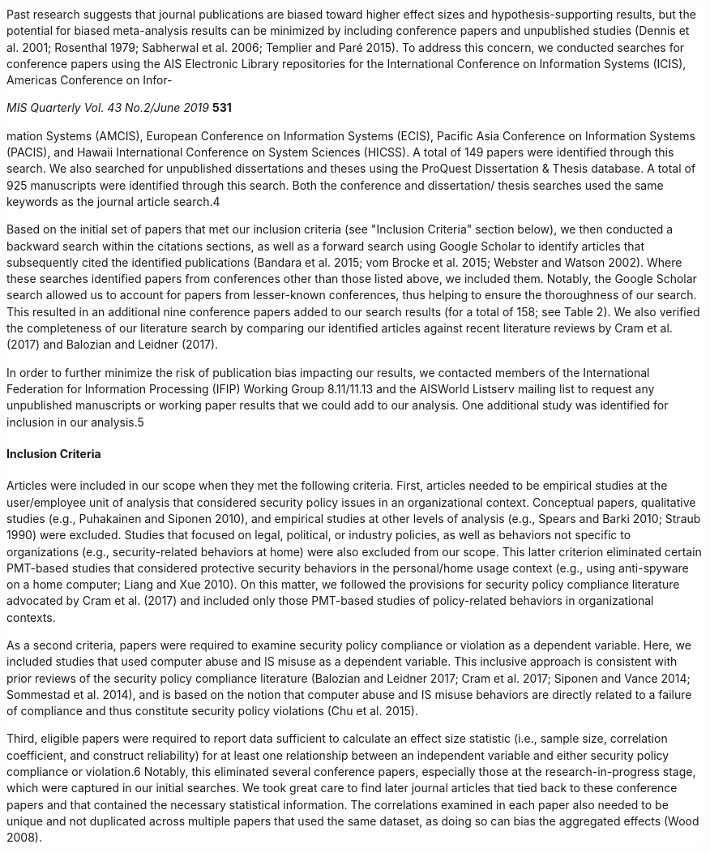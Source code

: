 Past research suggests that journal publications are biased toward higher effect sizes and hypothesis-supporting results, but the potential for biased meta-analysis results can be minimized by including conference papers and unpublished studies (Dennis et al. 2001; Rosenthal 1979; Sabherwal et al. 2006; Templier and Paré 2015). To address this concern, we conducted searches for conference papers using the AIS Electronic Library repositories for the International Conference on Information Systems (ICIS), Americas Conference on Infor-

*MIS Quarterly Vol. 43 No.2/June 2019* **531**

mation Systems (AMCIS), European Conference on Information Systems (ECIS), Pacific Asia Conference on Information Systems (PACIS), and Hawaii International Conference on System Sciences (HICSS). A total of 149 papers were identified through this search. We also searched for unpublished dissertations and theses using the ProQuest Dissertation & Thesis database. A total of 925 manuscripts were identified through this search. Both the conference and dissertation/ thesis searches used the same keywords as the journal article search.4

Based on the initial set of papers that met our inclusion criteria (see "Inclusion Criteria" section below), we then conducted a backward search within the citations sections, as well as a forward search using Google Scholar to identify articles that subsequently cited the identified publications (Bandara et al. 2015; vom Brocke et al. 2015; Webster and Watson 2002). Where these searches identified papers from conferences other than those listed above, we included them. Notably, the Google Scholar search allowed us to account for papers from lesser-known conferences, thus helping to ensure the thoroughness of our search. This resulted in an additional nine conference papers added to our search results (for a total of 158; see Table 2). We also verified the completeness of our literature search by comparing our identified articles against recent literature reviews by Cram et al. (2017) and Balozian and Leidner (2017).

In order to further minimize the risk of publication bias impacting our results, we contacted members of the International Federation for Information Processing (IFIP) Working Group 8.11/11.13 and the AISWorld Listserv mailing list to request any unpublished manuscripts or working paper results that we could add to our analysis. One additional study was identified for inclusion in our analysis.5

#### **Inclusion Criteria**

Articles were included in our scope when they met the following criteria. First, articles needed to be empirical studies at the user/employee unit of analysis that considered security policy issues in an organizational context. Conceptual papers, qualitative studies (e.g., Puhakainen and Siponen 2010), and empirical studies at other levels of analysis (e.g., Spears and Barki 2010; Straub 1990) were excluded. Studies that focused on legal, political, or industry policies, as well as behaviors not specific to organizations (e.g., security-related behaviors at home) were also excluded from our scope. This latter criterion eliminated certain PMT-based studies that considered protective security behaviors in the personal/home usage context (e.g., using anti-spyware on a home computer; Liang and Xue 2010). On this matter, we followed the provisions for security policy compliance literature advocated by Cram et al. (2017) and included only those PMT-based studies of policy-related behaviors in organizational contexts.

As a second criteria, papers were required to examine security policy compliance or violation as a dependent variable. Here, we included studies that used computer abuse and IS misuse as a dependent variable. This inclusive approach is consistent with prior reviews of the security policy compliance literature (Balozian and Leidner 2017; Cram et al. 2017; Siponen and Vance 2014; Sommestad et al. 2014), and is based on the notion that computer abuse and IS misuse behaviors are directly related to a failure of compliance and thus constitute security policy violations (Chu et al. 2015).

Third, eligible papers were required to report data sufficient to calculate an effect size statistic (i.e., sample size, correlation coefficient, and construct reliability) for at least one relationship between an independent variable and either security policy compliance or violation.6 Notably, this eliminated several conference papers, especially those at the research-in-progress stage, which were captured in our initial searches. We took great care to find later journal articles that tied back to these conference papers and that contained the necessary statistical information. The correlations examined in each paper also needed to be unique and not duplicated across multiple papers that used the same dataset, as doing so can bias the aggregated effects (Wood 2008).
